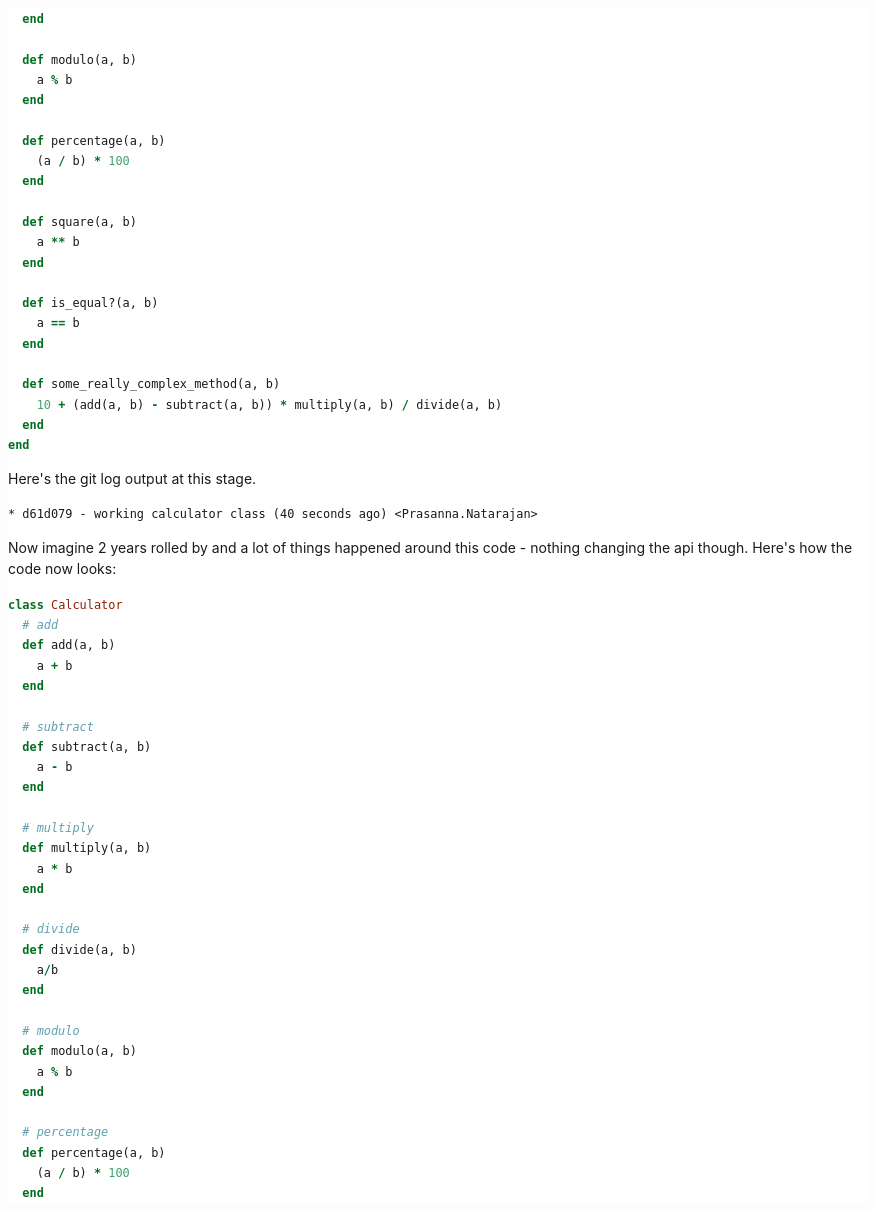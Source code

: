 ```rb
  end

  def modulo(a, b)
    a % b
  end

  def percentage(a, b)
    (a / b) * 100
  end

  def square(a, b)
    a ** b
  end

  def is_equal?(a, b)
    a == b
  end

  def some_really_complex_method(a, b)
    10 + (add(a, b) - subtract(a, b)) * multiply(a, b) / divide(a, b)
  end
end
```

Here's the git log output at this stage.

```
* d61d079 - working calculator class (40 seconds ago) <Prasanna.Natarajan>
```

<span style="line-height: 1.5;">Now imagine 2 years rolled by and a lot of things happened around this code - nothing changing the api though. Here's how the code now looks:</span>

```rb
class Calculator
  # add
  def add(a, b)
    a + b
  end

  # subtract
  def subtract(a, b)
    a - b
  end

  # multiply
  def multiply(a, b)
    a * b
  end

  # divide
  def divide(a, b)
    a/b
  end

  # modulo
  def modulo(a, b)
    a % b
  end

  # percentage
  def percentage(a, b)
    (a / b) * 100
  end

```